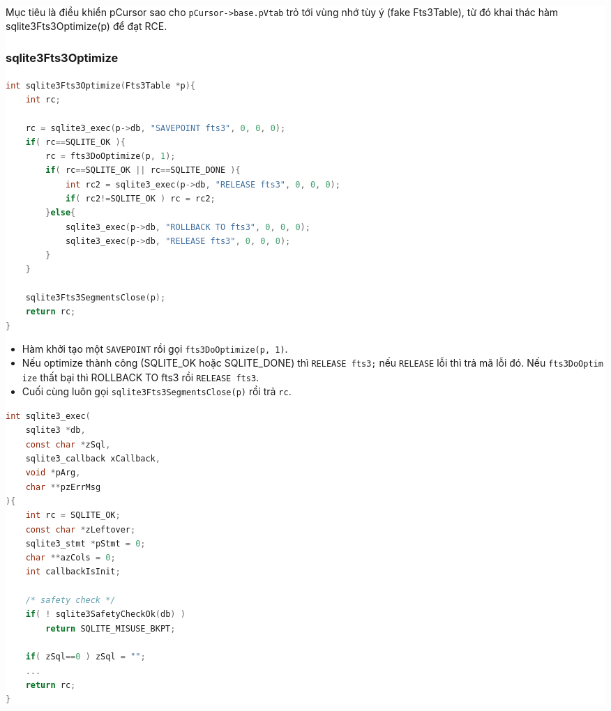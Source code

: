Mục tiêu là điều khiển pCursor sao cho `pCursor->base.pVtab` trỏ tới vùng nhớ tùy ý (fake Fts3Table), từ đó khai thác hàm sqlite3Fts3Optimize(p) để đạt RCE.

### sqlite3Fts3Optimize

```c
int sqlite3Fts3Optimize(Fts3Table *p){
    int rc;

    rc = sqlite3_exec(p->db, "SAVEPOINT fts3", 0, 0, 0);
    if( rc==SQLITE_OK ){
        rc = fts3DoOptimize(p, 1);
        if( rc==SQLITE_OK || rc==SQLITE_DONE ){
            int rc2 = sqlite3_exec(p->db, "RELEASE fts3", 0, 0, 0);
            if( rc2!=SQLITE_OK ) rc = rc2;
        }else{
            sqlite3_exec(p->db, "ROLLBACK TO fts3", 0, 0, 0);
            sqlite3_exec(p->db, "RELEASE fts3", 0, 0, 0);
        }
    }

    sqlite3Fts3SegmentsClose(p);
    return rc;
}
```
- Hàm khởi tạo một `SAVEPOINT` rồi gọi `fts3DoOptimize(p, 1)`.
- Nếu optimize thành công (SQLITE_OK hoặc SQLITE_DONE) thì `RELEASE fts3;` nếu `RELEASE` lỗi thì trả mã lỗi đó. Nếu `fts3DoOptimize` thất bại thì ROLLBACK TO fts3 rồi `RELEASE fts3`.
- Cuối cùng luôn gọi `sqlite3Fts3SegmentsClose(p)` rồi trả `rc`.

```c
int sqlite3_exec(
    sqlite3 *db,
    const char *zSql,
    sqlite3_callback xCallback,
    void *pArg,
    char **pzErrMsg
){
    int rc = SQLITE_OK;
    const char *zLeftover;
    sqlite3_stmt *pStmt = 0;
    char **azCols = 0;
    int callbackIsInit;

    /* safety check */
    if( ! sqlite3SafetyCheckOk(db) ) 
        return SQLITE_MISUSE_BKPT;

    if( zSql==0 ) zSql = "";
    ...
    return rc;
}
```
